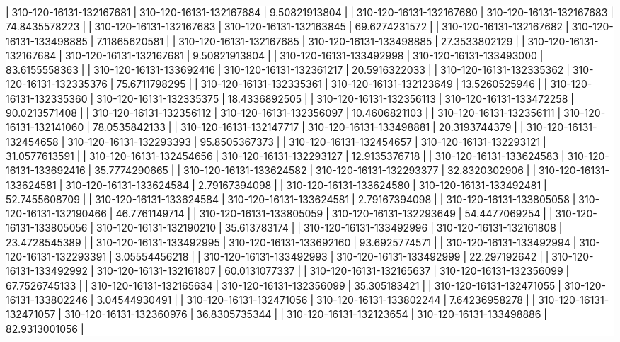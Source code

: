 | 310-120-16131-132167681 | 310-120-16131-132167684 | 9.50821913804 |
| 310-120-16131-132167680 | 310-120-16131-132167683 | 74.8435578223 |
| 310-120-16131-132167683 | 310-120-16131-132163845 | 69.6274231572 |
| 310-120-16131-132167682 | 310-120-16131-133498885 | 7.11865620581 |
| 310-120-16131-132167685 | 310-120-16131-133498885 | 27.3533802129 |
| 310-120-16131-132167684 | 310-120-16131-132167681 | 9.50821913804 |
| 310-120-16131-133492998 | 310-120-16131-133493000 | 83.6155558363 |
| 310-120-16131-133692416 | 310-120-16131-132361217 | 20.5916322033 |
| 310-120-16131-132335362 | 310-120-16131-132335376 | 75.6711798295 |
| 310-120-16131-132335361 | 310-120-16131-132123649 | 13.5260525946 |
| 310-120-16131-132335360 | 310-120-16131-132335375 | 18.4336892505 |
| 310-120-16131-132356113 | 310-120-16131-133472258 | 90.0213571408 |
| 310-120-16131-132356112 | 310-120-16131-132356097 | 10.4606821103 |
| 310-120-16131-132356111 | 310-120-16131-132141060 | 78.0535842133 |
| 310-120-16131-132147717 | 310-120-16131-133498881 | 20.3193744379 |
| 310-120-16131-132454658 | 310-120-16131-132293393 | 95.8505367373 |
| 310-120-16131-132454657 | 310-120-16131-132293121 | 31.0577613591 |
| 310-120-16131-132454656 | 310-120-16131-132293127 | 12.9135376718 |
| 310-120-16131-133624583 | 310-120-16131-133692416 | 35.7774290665 |
| 310-120-16131-133624582 | 310-120-16131-132293377 | 32.8320302906 |
| 310-120-16131-133624581 | 310-120-16131-133624584 | 2.79167394098 |
| 310-120-16131-133624580 | 310-120-16131-133492481 | 52.7455608709 |
| 310-120-16131-133624584 | 310-120-16131-133624581 | 2.79167394098 |
| 310-120-16131-133805058 | 310-120-16131-132190466 | 46.7761149714 |
| 310-120-16131-133805059 | 310-120-16131-132293649 | 54.4477069254 |
| 310-120-16131-133805056 | 310-120-16131-132190210 | 35.613783174 |
| 310-120-16131-133492996 | 310-120-16131-132161808 | 23.4728545389 |
| 310-120-16131-133492995 | 310-120-16131-133692160 | 93.6925774571 |
| 310-120-16131-133492994 | 310-120-16131-132293391 | 3.05554456218 |
| 310-120-16131-133492993 | 310-120-16131-133492999 | 22.297192642 |
| 310-120-16131-133492992 | 310-120-16131-132161807 | 60.0131077337 |
| 310-120-16131-132165637 | 310-120-16131-132356099 | 67.7526745133 |
| 310-120-16131-132165634 | 310-120-16131-132356099 | 35.305183421 |
| 310-120-16131-132471055 | 310-120-16131-133802246 | 3.04544930491 |
| 310-120-16131-132471056 | 310-120-16131-133802244 | 7.64236958278 |
| 310-120-16131-132471057 | 310-120-16131-132360976 | 36.8305735344 |
| 310-120-16131-132123654 | 310-120-16131-133498886 | 82.9313001056 |